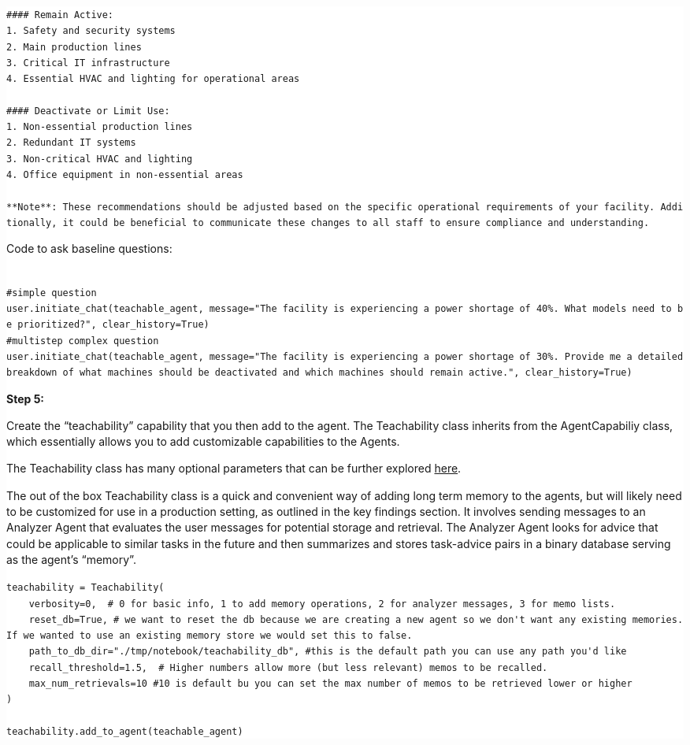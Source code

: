 ```
#### Remain Active:
1. Safety and security systems
2. Main production lines
3. Critical IT infrastructure
4. Essential HVAC and lighting for operational areas

#### Deactivate or Limit Use:
1. Non-essential production lines
2. Redundant IT systems
3. Non-critical HVAC and lighting
4. Office equipment in non-essential areas

**Note**: These recommendations should be adjusted based on the specific operational requirements of your facility. Additionally, it could be beneficial to communicate these changes to all staff to ensure compliance and understanding.
```

Code to ask baseline questions:

```

#simple question
user.initiate_chat(teachable_agent, message="The facility is experiencing a power shortage of 40%. What models need to be prioritized?", clear_history=True)
#multistep complex question
user.initiate_chat(teachable_agent, message="The facility is experiencing a power shortage of 30%. Provide me a detailed breakdown of what machines should be deactivated and which machines should remain active.", clear_history=True)
```

**Step 5:**

Create the “teachability” capability that you then add to the agent. The Teachability class inherits from the AgentCapabiliy class, which essentially allows you to add customizable capabilities to the Agents.

The Teachability class has many optional parameters that can be further explored [here](https://github.com/microsoft/autogen/blob/main/notebook/agentchat_teachability.ipynb).

The out of the box Teachability class is a quick and convenient way of adding long term memory to the agents, but will likely need to be customized for use in a production setting, as outlined in the key findings section. It involves sending messages to an Analyzer Agent that evaluates the user messages for potential storage and retrieval. The Analyzer Agent looks for advice that could be applicable to similar tasks in the future and then summarizes and stores task-advice pairs in a binary database serving as the agent’s “memory”.

```
teachability = Teachability(
    verbosity=0,  # 0 for basic info, 1 to add memory operations, 2 for analyzer messages, 3 for memo lists.
    reset_db=True, # we want to reset the db because we are creating a new agent so we don't want any existing memories. If we wanted to use an existing memory store we would set this to false.
    path_to_db_dir="./tmp/notebook/teachability_db", #this is the default path you can use any path you'd like
    recall_threshold=1.5,  # Higher numbers allow more (but less relevant) memos to be recalled.
    max_num_retrievals=10 #10 is default bu you can set the max number of memos to be retrieved lower or higher
)

teachability.add_to_agent(teachable_agent)
```

